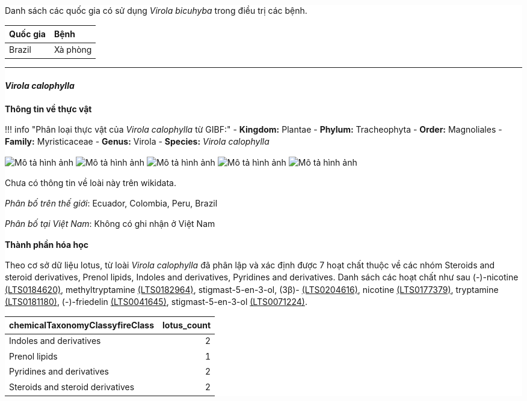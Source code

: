 Danh sách các quốc gia có sử dụng *Virola bicuhyba* trong điều trị các bệnh. 

| Quốc gia   | Bệnh     |
|:-----------|:---------|
| Brazil     | Xà phòng |



---      
#### *Virola calophylla*
**Thông tin về thực vật**

!!! info "Phân loại thực vật của *Virola calophylla* từ GIBF:"
    - **Kingdom:** Plantae
    - **Phylum:** Tracheophyta
    - **Order:** Magnoliales
    - **Family:** Myristicaceae
    - **Genus:** Virola
    - **Species:** *Virola calophylla*

<img src="http://jbrj-public-img.s3-sa-east-1.amazonaws.com/JPG/rb/1/51/79/2/01517902.jpg" alt="Mô tả hình ảnh" width="100" height="100">
<img src="https://inaturalist-open-data.s3.amazonaws.com/photos/177135023/original.jpeg" alt="Mô tả hình ảnh" width="100" height="100">
<img src="http://jbrj-public-img.s3-sa-east-1.amazonaws.com/JPG/rb/1/48/98/57/01489857.jpg" alt="Mô tả hình ảnh" width="100" height="100">
<img src="http://jbrj-public-img.s3-sa-east-1.amazonaws.com/JPG/rb/1/48/98/61/01489861.jpg" alt="Mô tả hình ảnh" width="100" height="100">
<img src="http://jbrj-public-img.s3-sa-east-1.amazonaws.com/JPG/rb/1/46/95/73/01469573.jpg" alt="Mô tả hình ảnh" width="100" height="100"> 

Chưa có thông tin về loài này trên wikidata.

*Phân bố trên thế giới*: Ecuador, Colombia, Peru, Brazil

*Phân bố tại Việt Nam*: Không có ghi nhận ở Việt Nam

**Thành phần hóa học**
        

Theo cơ sở dữ liệu lotus, từ loài *Virola calophylla* đã phân lập và xác định được 7 hoạt chất thuộc về các nhóm Steroids and steroid derivatives, Prenol lipids, Indoles and derivatives, Pyridines and derivatives. Danh sách các hoạt chất như sau (-)-nicotine [(LTS0184620)](https://lotus.naturalproducts.net/compound/lotus_id/LTS0184620), methyltryptamine [(LTS0182964)](https://lotus.naturalproducts.net/compound/lotus_id/LTS0182964), stigmast-5-en-3-ol, (3β)- [(LTS0204616)](https://lotus.naturalproducts.net/compound/lotus_id/LTS0204616), nicotine [(LTS0177379)](https://lotus.naturalproducts.net/compound/lotus_id/LTS0177379), tryptamine [(LTS0181180)](https://lotus.naturalproducts.net/compound/lotus_id/LTS0181180), (-)-friedelin [(LTS0041645)](https://lotus.naturalproducts.net/compound/lotus_id/LTS0041645), stigmast-5-en-3-ol [(LTS0071224)](https://lotus.naturalproducts.net/compound/lotus_id/LTS0071224).

| chemicalTaxonomyClassyfireClass   |   lotus_count |
|:----------------------------------|--------------:|
| Indoles and derivatives           |             2 |
| Prenol lipids                     |             1 |
| Pyridines and derivatives         |             2 |
| Steroids and steroid derivatives  |             2 |
